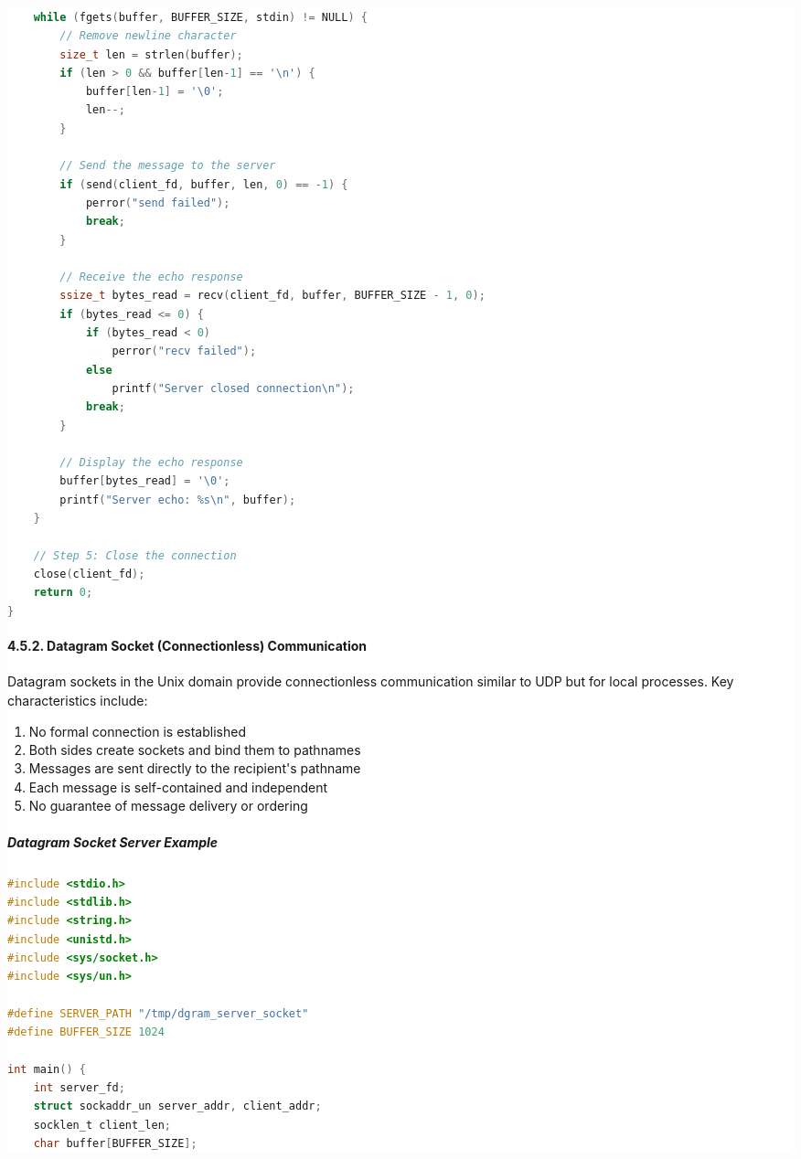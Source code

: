 ```c
    while (fgets(buffer, BUFFER_SIZE, stdin) != NULL) {
        // Remove newline character
        size_t len = strlen(buffer);
        if (len > 0 && buffer[len-1] == '\n') {
            buffer[len-1] = '\0';
            len--;
        }
        
        // Send the message to the server
        if (send(client_fd, buffer, len, 0) == -1) {
            perror("send failed");
            break;
        }
        
        // Receive the echo response
        ssize_t bytes_read = recv(client_fd, buffer, BUFFER_SIZE - 1, 0);
        if (bytes_read <= 0) {
            if (bytes_read < 0)
                perror("recv failed");
            else
                printf("Server closed connection\n");
            break;
        }
        
        // Display the echo response
        buffer[bytes_read] = '\0';
        printf("Server echo: %s\n", buffer);
    }
    
    // Step 5: Close the connection
    close(client_fd);
    return 0;
}
```

#### 4.5.2. Datagram Socket (Connectionless) Communication

Datagram sockets in the Unix domain provide connectionless communication similar to UDP but for local processes. Key characteristics include:

1. No formal connection is established
2. Both sides create sockets and bind them to pathnames
3. Messages are sent directly to the recipient's pathname
4. Each message is self-contained and independent
5. No guarantee of message delivery or ordering

##### Datagram Socket Server Example
```c
#include <stdio.h>
#include <stdlib.h>
#include <string.h>
#include <unistd.h>
#include <sys/socket.h>
#include <sys/un.h>

#define SERVER_PATH "/tmp/dgram_server_socket"
#define BUFFER_SIZE 1024

int main() {
    int server_fd;
    struct sockaddr_un server_addr, client_addr;
    socklen_t client_len;
    char buffer[BUFFER_SIZE];

```